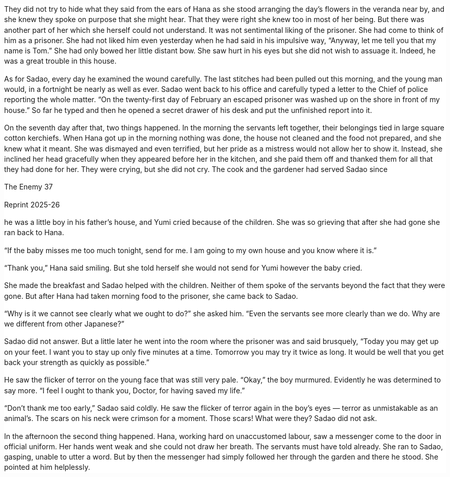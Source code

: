 They did not try to hide what they said from the ears of Hana as she stood arranging the day’s flowers in the veranda near by, and she knew they spoke on purpose that she might hear. That they were right she knew too in most of her being. But there was another part of her which she herself could not understand. It was not sentimental liking of the prisoner. She had come to think of him as a prisoner. She had not liked him even yesterday when he had said in his impulsive way, “Anyway, let me tell you that my name is Tom.” She had only bowed her little distant bow. She saw hurt in his eyes but she did not wish to assuage it. Indeed, he was a great trouble in this house.

As for Sadao, every day he examined the wound carefully. The last stitches had been pulled out this morning, and the young man would, in a fortnight be nearly as well as ever. Sadao went back to his office and carefully typed a letter to the Chief of police reporting the whole matter. “On the twenty-first day of February an escaped prisoner was washed up on the shore in front of my house.” So far he typed and then he opened a secret drawer of his desk and put the unfinished report into it.

On the seventh day after that, two things happened. In the morning the servants left together, their belongings tied in large square cotton kerchiefs. When Hana got up in the morning nothing was done, the house not cleaned and the food not prepared, and she knew what it meant. She was dismayed and even terrified, but her pride as a mistress would not allow her to show it. Instead, she inclined her head gracefully when they appeared before her in the kitchen, and she paid them off and thanked them for all that they had done for her. They were crying, but she did not cry. The cook and the gardener had served Sadao since

The Enemy 37

Reprint 2025-26

he was a little boy in his father’s house, and Yumi cried because of the children. She was so grieving that after she had gone she ran back to Hana.

“If the baby misses me too much tonight, send for me. I am going to my own house and you know where it is.”

“Thank you,” Hana said smiling. But she told herself she would not send for Yumi however the baby cried.

She made the breakfast and Sadao helped with the children. Neither of them spoke of the servants beyond the fact that they were gone. But after Hana had taken morning food to the prisoner, she came back to Sadao.

“Why is it we cannot see clearly what we ought to do?” she asked him. “Even the servants see more clearly than we do. Why are we different from other Japanese?”

Sadao did not answer. But a little later he went into the room where the prisoner was and said brusquely, “Today you may get up on your feet. I want you to stay up only five minutes at a time. Tomorrow you may try it twice as long. It would be well that you get back your strength as quickly as possible.”

He saw the flicker of terror on the young face that was still very pale. “Okay,” the boy murmured. Evidently he was determined to say more. “I feel I ought to thank you, Doctor, for having saved my life.”

“Don’t thank me too early,” Sadao said coldly. He saw the flicker of terror again in the boy’s eyes — terror as unmistakable as an animal’s. The scars on his neck were crimson for a moment. Those scars! What were they? Sadao did not ask.

In the afternoon the second thing happened. Hana, working hard on unaccustomed labour, saw a messenger come to the door in official uniform. Her hands went weak and she could not draw her breath. The servants must have told already. She ran to Sadao, gasping, unable to utter a word. But by then the messenger had simply followed her through the garden and there he stood. She pointed at him helplessly.
